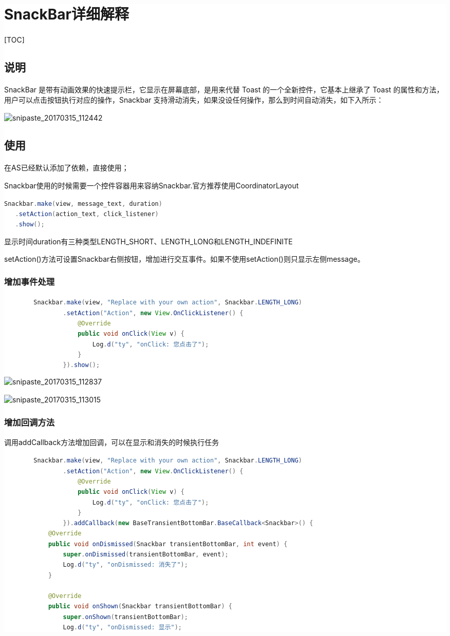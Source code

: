 # SnackBar详细解释

[TOC]

## 说明

SnackBar 是带有动画效果的快速提示栏，它显示在屏幕底部，是用来代替 Toast 的一个全新控件，它基本上继承了 Toast 的属性和方法，用户可以点击按钮执行对应的操作，Snackbar 支持滑动消失，如果没设任何操作，那么到时间自动消失，如下入所示：

![snipaste_20170315_112442](http://oaxelf1sk.bkt.clouddn.com/snipaste_20170315_112442.png)

## 使用

在AS已经默认添加了依赖，直接使用；

Snackbar使用的时候需要一个控件容器用来容纳Snackbar.官方推荐使用CoordinatorLayout

```java
Snackbar.make(view, message_text, duration)
   .setAction(action_text, click_listener)
   .show();
```

显示时间duration有三种类型LENGTH_SHORT、LENGTH_LONG和LENGTH_INDEFINITE

setAction()方法可设置Snackbar右侧按钮，增加进行交互事件。如果不使用setAction()则只显示左侧message。

### 增加事件处理

```java
        Snackbar.make(view, "Replace with your own action", Snackbar.LENGTH_LONG)
                .setAction("Action", new View.OnClickListener() {
                    @Override
                    public void onClick(View v) {
                        Log.d("ty", "onClick: 您点击了");
                    }
                }).show();
```

![snipaste_20170315_112837](http://oaxelf1sk.bkt.clouddn.com/snipaste_20170315_112837.png)

![snipaste_20170315_113015](http://oaxelf1sk.bkt.clouddn.com/snipaste_20170315_113015.png)

### 增加回调方法

调用addCallback方法增加回调，可以在显示和消失的时候执行任务

```java
        Snackbar.make(view, "Replace with your own action", Snackbar.LENGTH_LONG)
                .setAction("Action", new View.OnClickListener() {
                    @Override
                    public void onClick(View v) {
                        Log.d("ty", "onClick: 您点击了");
                    }
                }).addCallback(new BaseTransientBottomBar.BaseCallback<Snackbar>() {
            @Override
            public void onDismissed(Snackbar transientBottomBar, int event) {
                super.onDismissed(transientBottomBar, event);
                Log.d("ty", "onDismissed: 消失了");
            }

            @Override
            public void onShown(Snackbar transientBottomBar) {
                super.onShown(transientBottomBar);
                Log.d("ty", "onDismissed: 显示");
```